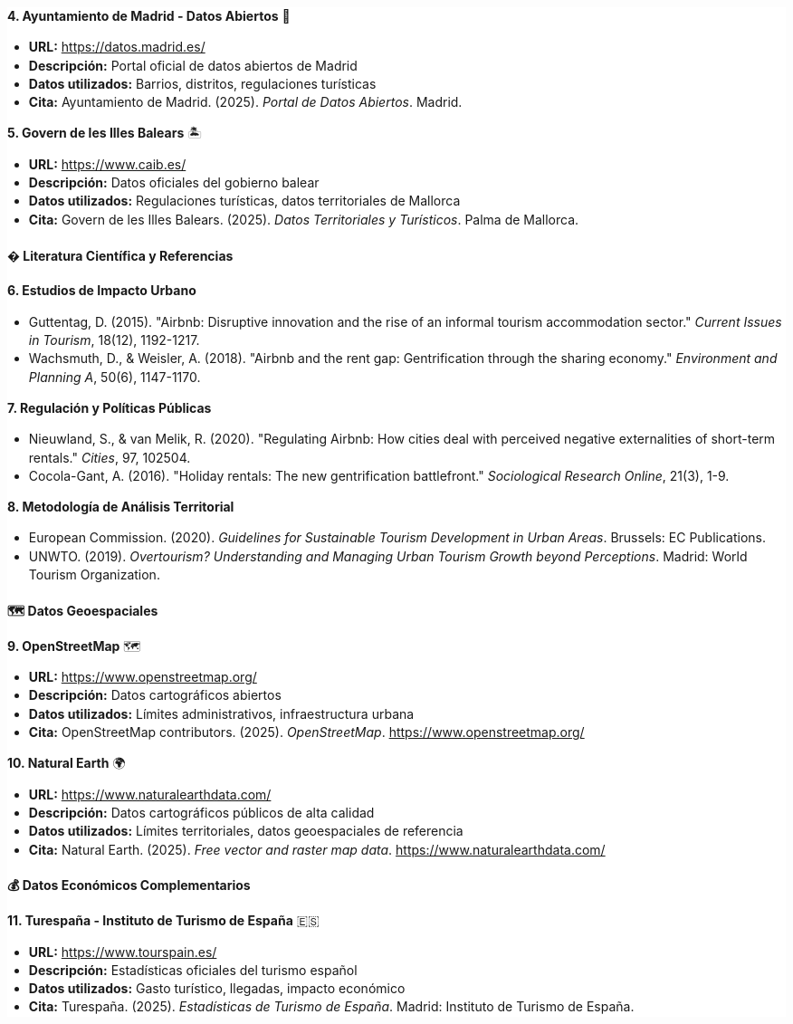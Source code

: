 **4. Ayuntamiento de Madrid - Datos Abiertos** 🌆
- **URL:** https://datos.madrid.es/
- **Descripción:** Portal oficial de datos abiertos de Madrid
- **Datos utilizados:** Barrios, distritos, regulaciones turísticas
- **Cita:** Ayuntamiento de Madrid. (2025). *Portal de Datos Abiertos*. Madrid.

**5. Govern de les Illes Balears** 🏝️
- **URL:** https://www.caib.es/
- **Descripción:** Datos oficiales del gobierno balear
- **Datos utilizados:** Regulaciones turísticas, datos territoriales de Mallorca
- **Cita:** Govern de les Illes Balears. (2025). *Datos Territoriales y Turísticos*. Palma de Mallorca.

#### � **Literatura Científica y Referencias**

**6. Estudios de Impacto Urbano**
- Guttentag, D. (2015). "Airbnb: Disruptive innovation and the rise of an informal tourism accommodation sector." *Current Issues in Tourism*, 18(12), 1192-1217.
- Wachsmuth, D., & Weisler, A. (2018). "Airbnb and the rent gap: Gentrification through the sharing economy." *Environment and Planning A*, 50(6), 1147-1170.

**7. Regulación y Políticas Públicas**
- Nieuwland, S., & van Melik, R. (2020). "Regulating Airbnb: How cities deal with perceived negative externalities of short-term rentals." *Cities*, 97, 102504.
- Cocola-Gant, A. (2016). "Holiday rentals: The new gentrification battlefront." *Sociological Research Online*, 21(3), 1-9.

**8. Metodología de Análisis Territorial**
- European Commission. (2020). *Guidelines for Sustainable Tourism Development in Urban Areas*. Brussels: EC Publications.
- UNWTO. (2019). *Overtourism? Understanding and Managing Urban Tourism Growth beyond Perceptions*. Madrid: World Tourism Organization.

#### 🗺️ **Datos Geoespaciales**

**9. OpenStreetMap** 🗺️
- **URL:** https://www.openstreetmap.org/
- **Descripción:** Datos cartográficos abiertos
- **Datos utilizados:** Límites administrativos, infraestructura urbana
- **Cita:** OpenStreetMap contributors. (2025). *OpenStreetMap*. https://www.openstreetmap.org/

**10. Natural Earth** 🌍
- **URL:** https://www.naturalearthdata.com/
- **Descripción:** Datos cartográficos públicos de alta calidad
- **Datos utilizados:** Límites territoriales, datos geoespaciales de referencia
- **Cita:** Natural Earth. (2025). *Free vector and raster map data*. https://www.naturalearthdata.com/

#### 💰 **Datos Económicos Complementarios**

**11. Turespaña - Instituto de Turismo de España** 🇪🇸
- **URL:** https://www.tourspain.es/
- **Descripción:** Estadísticas oficiales del turismo español
- **Datos utilizados:** Gasto turístico, llegadas, impacto económico
- **Cita:** Turespaña. (2025). *Estadísticas de Turismo de España*. Madrid: Instituto de Turismo de España.
